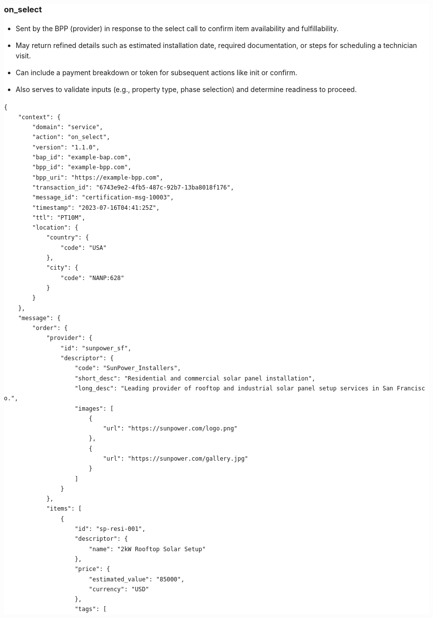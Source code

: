 ### on_select

- Sent by the BPP (provider) in response to the select call to confirm item availability and fulfillability.

- May return refined details such as estimated installation date, required documentation, or steps for scheduling a technician visit.

- Can include a payment breakdown or token for subsequent actions like init or confirm.

- Also serves to validate inputs (e.g., property type, phase selection) and determine readiness to proceed.


```
{
    "context": {
        "domain": "service",
        "action": "on_select",
        "version": "1.1.0",
        "bap_id": "example-bap.com",
        "bpp_id": "example-bpp.com",
        "bpp_uri": "https://example-bpp.com",
        "transaction_id": "6743e9e2-4fb5-487c-92b7-13ba8018f176",
        "message_id": "certification-msg-10003",
        "timestamp": "2023-07-16T04:41:25Z",
        "ttl": "PT10M",
        "location": {
            "country": {
                "code": "USA"
            },
            "city": {
                "code": "NANP:628"
            }
        }
    },
    "message": {
        "order": {
            "provider": {
                "id": "sunpower_sf",
                "descriptor": {
                    "code": "SunPower_Installers",
                    "short_desc": "Residential and commercial solar panel installation",
                    "long_desc": "Leading provider of rooftop and industrial solar panel setup services in San Francisco.",
                    "images": [
                        {
                            "url": "https://sunpower.com/logo.png"
                        },
                        {
                            "url": "https://sunpower.com/gallery.jpg"
                        }
                    ]
                }
            },
            "items": [
                {
                    "id": "sp-resi-001",
                    "descriptor": {
                        "name": "2kW Rooftop Solar Setup"
                    },
                    "price": {
                        "estimated_value": "85000",
                        "currency": "USD"
                    },
                    "tags": [
```